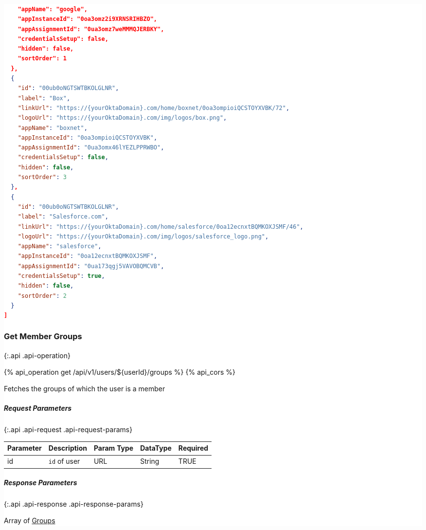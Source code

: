 ~~~json
    "appName": "google",
    "appInstanceId": "0oa3omz2i9XRNSRIHBZO",
    "appAssignmentId": "0ua3omz7weMMMQJERBKY",
    "credentialsSetup": false,
    "hidden": false,
    "sortOrder": 1
  },
  {
    "id": "00ub0oNGTSWTBKOLGLNR",
    "label": "Box",
    "linkUrl": "https://{yourOktaDomain}.com/home/boxnet/0oa3ompioiQCSTOYXVBK/72",
    "logoUrl": "https://{yourOktaDomain}.com/img/logos/box.png",
    "appName": "boxnet",
    "appInstanceId": "0oa3ompioiQCSTOYXVBK",
    "appAssignmentId": "0ua3omx46lYEZLPPRWBO",
    "credentialsSetup": false,
    "hidden": false,
    "sortOrder": 3
  },
  {
    "id": "00ub0oNGTSWTBKOLGLNR",
    "label": "Salesforce.com",
    "linkUrl": "https://{yourOktaDomain}.com/home/salesforce/0oa12ecnxtBQMKOXJSMF/46",
    "logoUrl": "https://{yourOktaDomain}.com/img/logos/salesforce_logo.png",
    "appName": "salesforce",
    "appInstanceId": "0oa12ecnxtBQMKOXJSMF",
    "appAssignmentId": "0ua173qgj5VAVOBQMCVB",
    "credentialsSetup": true,
    "hidden": false,
    "sortOrder": 2
  }
]
~~~

### Get Member Groups
{:.api .api-operation}

{% api_operation get /api/v1/users/${userId}/groups %} {% api_cors %}

Fetches the groups of which the user is a member

##### Request Parameters
{:.api .api-request .api-request-params}

Parameter | Description  | Param Type | DataType | Required |
--------- | ------------ | ---------- | -------- | -------- |
id        | `id` of user | URL        | String   | TRUE     |

##### Response Parameters
{:.api .api-response .api-response-params}

Array of [Groups](groups)
